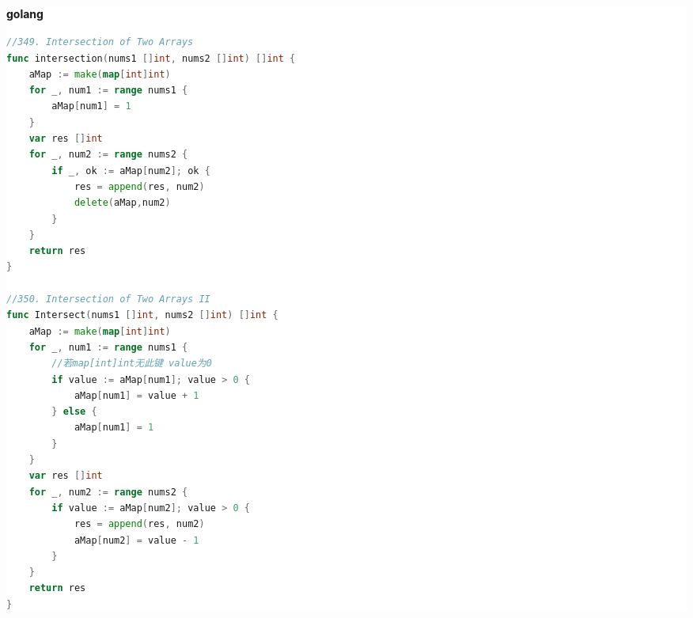 **golang**

```go
//349. Intersection of Two Arrays
func intersection(nums1 []int, nums2 []int) []int {
	aMap := make(map[int]int)
	for _, num1 := range nums1 {
		aMap[num1] = 1
	}
	var res []int
	for _, num2 := range nums2 {
		if _, ok := aMap[num2]; ok {
			res = append(res, num2)
			delete(aMap,num2)
		}
	}
	return res
}

//350. Intersection of Two Arrays II
func Intersect(nums1 []int, nums2 []int) []int {
	aMap := make(map[int]int)
	for _, num1 := range nums1 {
		//若map[int]int无此键 value为0
		if value := aMap[num1]; value > 0 {
			aMap[num1] = value + 1
		} else {
			aMap[num1] = 1
		}
	}
	var res []int
	for _, num2 := range nums2 {
		if value := aMap[num2]; value > 0 {
			res = append(res, num2)
			aMap[num2] = value - 1
		}
	}
	return res
}
```
